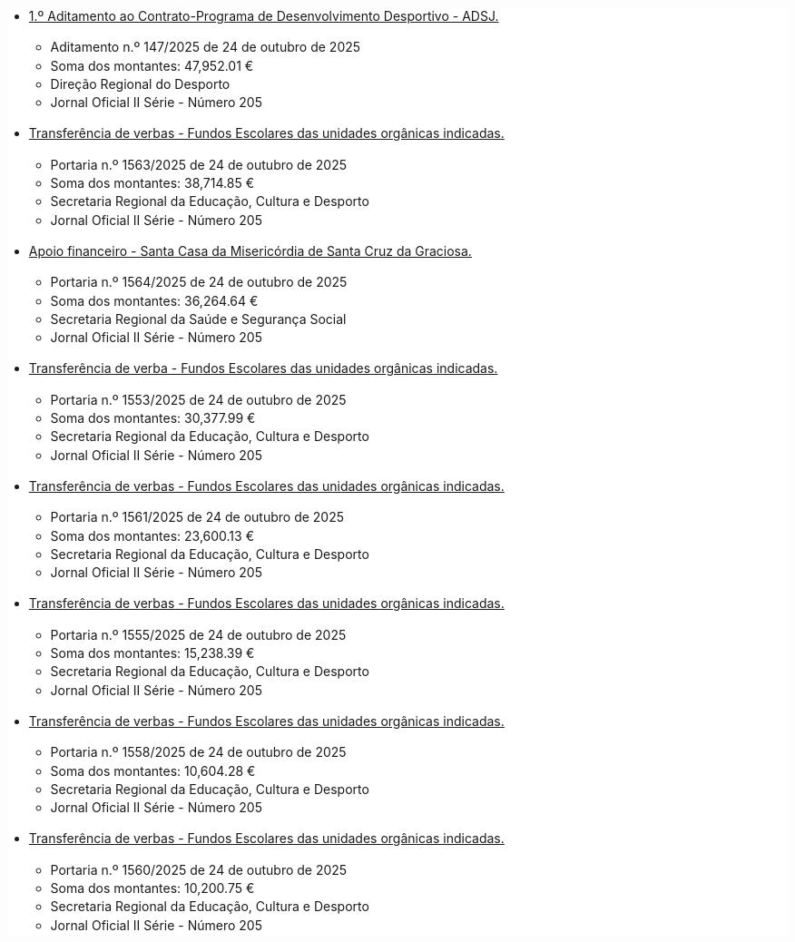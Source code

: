 * [1.º Aditamento ao Contrato-Programa de Desenvolvimento Desportivo - ADSJ.](https://jo.azores.gov.pt/#/ato/aac17803-798d-4ca3-be12-dfd66aba67c6)
  * Aditamento n.º 147/2025 de 24 de outubro de 2025
  * Soma dos montantes: 47,952.01 €
  * Direção Regional do Desporto
  * Jornal Oficial II Série - Número 205

* [Transferência de verbas - Fundos Escolares das unidades orgânicas indicadas.](https://jo.azores.gov.pt/#/ato/eb818686-8fe6-4637-9af8-5020b4f67527)
  * Portaria n.º 1563/2025 de 24 de outubro de 2025
  * Soma dos montantes: 38,714.85 €
  * Secretaria Regional da Educação, Cultura e Desporto
  * Jornal Oficial II Série - Número 205

* [Apoio financeiro - Santa Casa da Misericórdia de Santa Cruz da Graciosa.](https://jo.azores.gov.pt/#/ato/0656e096-0c2e-44f0-9bc6-e639f8aa70be)
  * Portaria n.º 1564/2025 de 24 de outubro de 2025
  * Soma dos montantes: 36,264.64 €
  * Secretaria Regional da Saúde e Segurança Social
  * Jornal Oficial II Série - Número 205

* [Transferência de verba - Fundos Escolares das unidades orgânicas indicadas.](https://jo.azores.gov.pt/#/ato/cca7b729-cf45-443a-a83e-dedd05c03c02)
  * Portaria n.º 1553/2025 de 24 de outubro de 2025
  * Soma dos montantes: 30,377.99 €
  * Secretaria Regional da Educação, Cultura e Desporto
  * Jornal Oficial II Série - Número 205

* [Transferência de verbas - Fundos Escolares das unidades orgânicas indicadas.](https://jo.azores.gov.pt/#/ato/b707d73c-2678-46a8-8531-ab1c4e5bcbaf)
  * Portaria n.º 1561/2025 de 24 de outubro de 2025
  * Soma dos montantes: 23,600.13 €
  * Secretaria Regional da Educação, Cultura e Desporto
  * Jornal Oficial II Série - Número 205

* [Transferência de verbas - Fundos Escolares das unidades orgânicas indicadas.](https://jo.azores.gov.pt/#/ato/10afaf92-508a-4772-8528-cbe7816f4a06)
  * Portaria n.º 1555/2025 de 24 de outubro de 2025
  * Soma dos montantes: 15,238.39 €
  * Secretaria Regional da Educação, Cultura e Desporto
  * Jornal Oficial II Série - Número 205

* [Transferência de verbas - Fundos Escolares das unidades orgânicas indicadas.](https://jo.azores.gov.pt/#/ato/6a4393e9-a5c2-49e7-9ade-75fd3055dcb2)
  * Portaria n.º 1558/2025 de 24 de outubro de 2025
  * Soma dos montantes: 10,604.28 €
  * Secretaria Regional da Educação, Cultura e Desporto
  * Jornal Oficial II Série - Número 205

* [Transferência de verbas - Fundos Escolares das unidades orgânicas indicadas.](https://jo.azores.gov.pt/#/ato/8d3ef9f1-b4b6-42a6-a46e-10a3314101be)
  * Portaria n.º 1560/2025 de 24 de outubro de 2025
  * Soma dos montantes: 10,200.75 €
  * Secretaria Regional da Educação, Cultura e Desporto
  * Jornal Oficial II Série - Número 205
